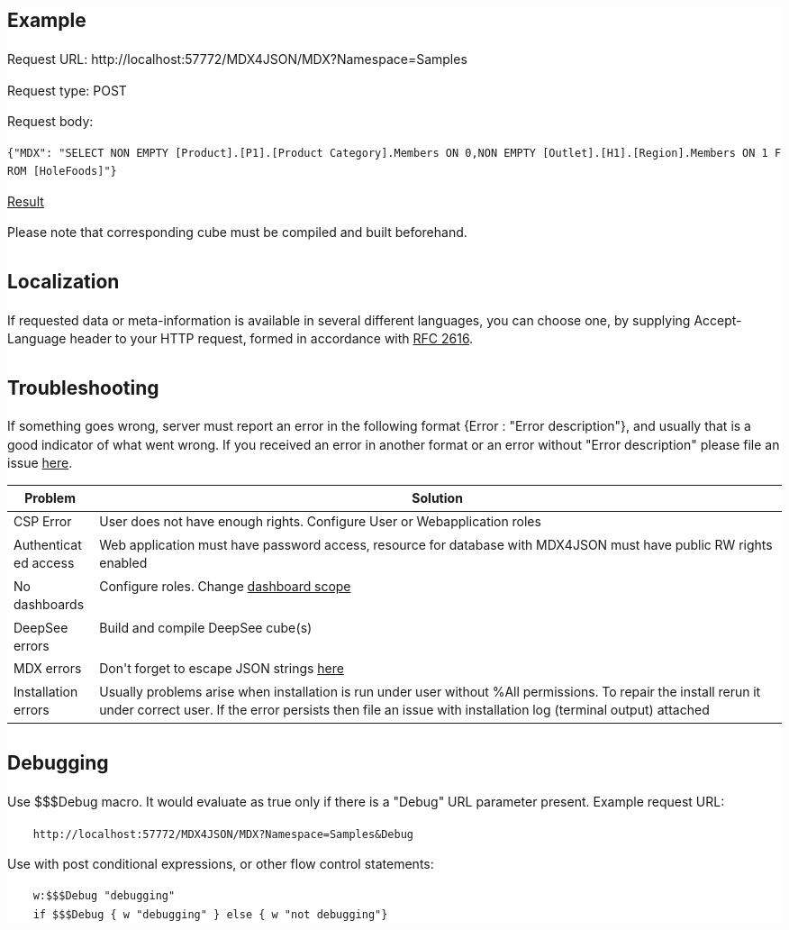 Example
-----------

Request URL: http://localhost:57772/MDX4JSON/MDX?Namespace=Samples

Request type: POST

Request body:

    {"MDX": "SELECT NON EMPTY [Product].[P1].[Product Category].Members ON 0,NON EMPTY [Outlet].[H1].[Region].Members ON 1 FROM [HoleFoods]"} 
    
[Result](https://github.com/intersystems-ru/Cache-MDX4JSON/wiki/MDX-output)

Please note that corresponding cube must be compiled and built beforehand.

Localization
-----------

If requested data or meta-information is available in several different languages, you can choose one, by supplying Accept-Language header to your HTTP request, formed in accordance with [RFC 2616](http://www.w3.org/Protocols/rfc2616/rfc2616-sec14.html#sec14.4). 

Troubleshooting
-----------

If something goes wrong, server must report an error in the following format {Error : "Error description"}, and usually that is a good indicator of what went wrong. If you received an error in another format or an error without "Error description" please file an issue [here](https://github.com/intersystems-ru/Cache-MDX4JSON/issues/8).

| Problem                     | Solution                         | 
|-----------------------------|----------------------------------|
| CSP Error                   | User does not have enough rights. Configure User or Webapplication roles  | 
| Authenticated access        | Web application must have password access, resource for database with MDX4JSON must have public RW rights enabled|
| No dashboards               | Configure roles. Change [dashboard scope](https://github.com/intersystems-ru/Cache-MDX4JSON/issues/10)|
| DeepSee errors              | Build and compile DeepSee cube(s)|
| MDX errors                  | Don't forget to escape JSON strings [here](http://json.org/string.gif) |
| Installation errors		  | Usually problems arise when installation is run under user without %All permissions. To repair the install rerun it under correct user. If the error persists then file an issue with installation log (terminal output) attached|


Debugging
-----------

Use $$$Debug macro. It would evaluate as true only if there is a "Debug" URL parameter present. Example request URL:

        http://localhost:57772/MDX4JSON/MDX?Namespace=Samples&Debug
		
Use with post conditional expressions, or other flow control statements:

		w:$$$Debug "debugging"
		if $$$Debug { w "debugging" } else { w "not debugging"}
		